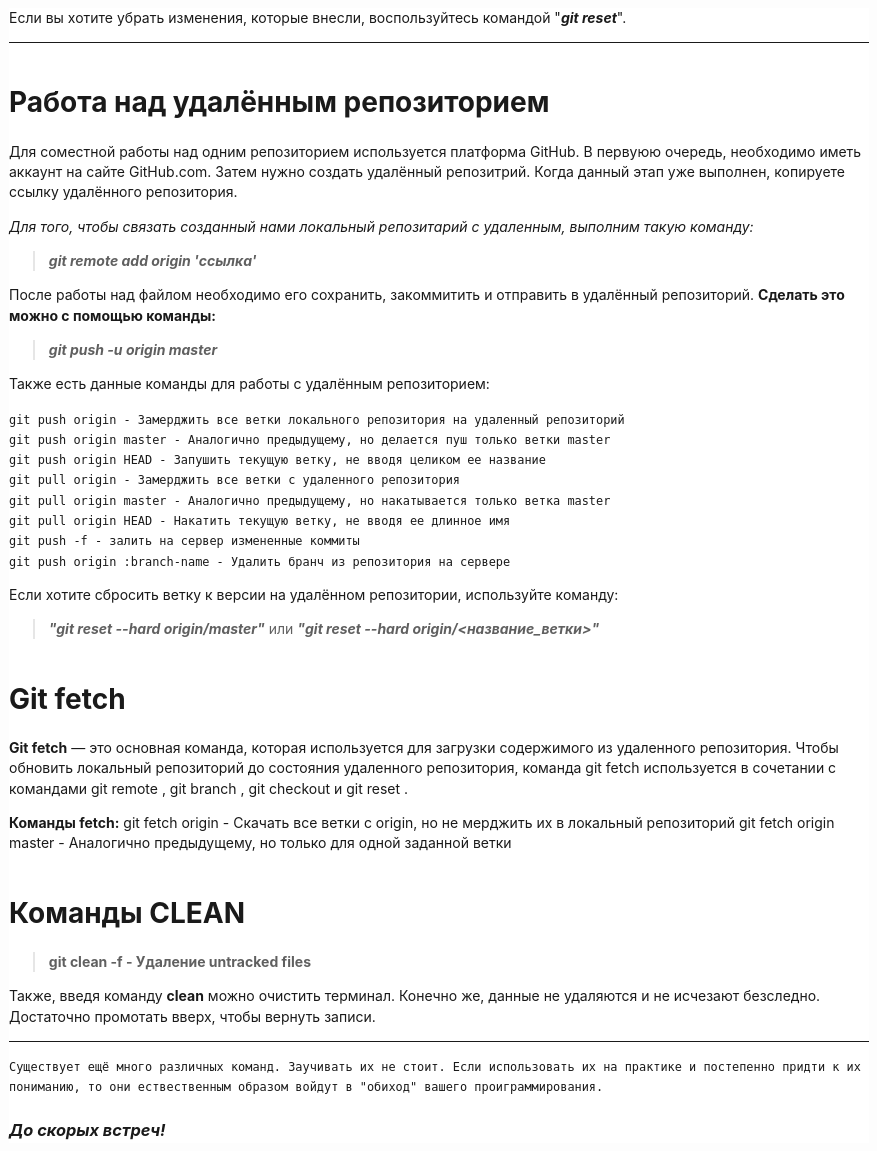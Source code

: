 Если вы хотите убрать изменения, которые внесли, воспользуйтесь командой "***git reset***". 
________________________
# Работа над удалённым репозиторием

Для соместной работы над одним репозиторием используется платформа GitHub. В первуюю очередь, необходимо иметь аккаунт на сайте GitHub.com. Затем нужно создать удалённый репозитрий. Когда данный этап уже выполнен, копируете ссылку удалённого репозитория.

*Для того, чтобы связать созданный нами локальный репозитарий с удаленным, выполним такую команду:*

>***git remote add origin 'ссылка'***

После работы над файлом необходимо его сохранить, закоммитить и отправить в удалённый репозиторий. **Сделать это можно с помощью команды:**

>***git push -u origin master***

Также есть данные команды для работы с удалённым репозиторием:

    git push origin - Замерджить все ветки локального репозитория на удаленный репозиторий 
    git push origin master - Аналогично предыдущему, но делается пуш только ветки master
    git push origin HEAD - Запушить текущую ветку, не вводя целиком ее название
    git pull origin - Замерджить все ветки с удаленного репозитория
    git pull origin master - Аналогично предыдущему, но накатывается только ветка master
    git pull origin HEAD - Накатить текущую ветку, не вводя ее длинное имя
    git push -f - залить на сервер измененные коммиты
    git push origin :branch-name - Удалить бранч из репозитория на сервере

Если хотите сбросить ветку к версии на удалённом репозитории, используйте команду:
>***"git reset --hard origin/master"*** 
или
 ***"git reset --hard origin/<название_ветки>"***

# Git fetch
**Git fetch** — это основная команда, которая используется для загрузки содержимого из удаленного репозитория. Чтобы обновить локальный репозиторий до состояния удаленного репозитория, команда git fetch используется в сочетании с командами git remote , git branch , git checkout и git reset .

**Команды fetch:**
git fetch origin - Скачать все ветки с origin, но не мерджить их в локальный репозиторий
git fetch origin master - Аналогично предыдущему, но только для одной заданной ветки

# Команды CLEAN

>**git clean -f - Удаление untracked files**

Также, введя команду __clean__ можно очистить терминал. Конечно же, данные не удаляются и не исчезают безследно. Достаточно промотать вверх, чтобы вернуть записи.
___________________ 
    Существует ещё много различных команд. Заучивать их не стоит. Если использовать их на практике и постепенно придти к их пониманию, то они ествественным образом войдут в "обиход" вашего проиграммирования. 

### ***До скорых встреч!***
